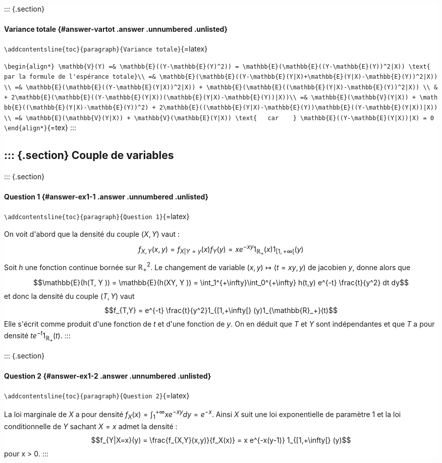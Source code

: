 ::: {.section}
#### Variance totale {#answer-vartot .answer .unnumbered .unlisted}

`\addcontentsline{toc}{paragraph}{Variance totale}`{=latex}

`\begin{align*}
\mathbb{V}(Y) =& \mathbb{E}((Y-\mathbb{E}(Y)^2)) = \mathbb{E}(\mathbb{E}((Y-\mathbb{E}(Y))^2|X)) \text{   par la formule de l'espérance totale}\\
=& \mathbb{E}(\mathbb{E}((Y-\mathbb{E}(Y|X)+\mathbb{E}(Y|X)-\mathbb{E}(Y))^2|X)) \\
=& \mathbb{E}(\mathbb{E}((Y-\mathbb{E}(Y|X))^2|X)) + \mathbb{E}(\mathbb{E}((\mathbb{E}(Y|X)-\mathbb{E}(Y))^2|X)) \\
 &+ 2\mathbb{E}(\mathbb{E}((Y-\mathbb{E}(Y|X))(\mathbb{E}(Y|X)-\mathbb{E}(Y))|X))\\
=& \mathbb{E}(\mathbb{V}(Y|X)) + \mathbb{E}((\mathbb{E}(Y|X)-\mathbb{E}(Y))^2) + 2\mathbb{E}((\mathbb{E}(Y|X)-\mathbb{E}(Y))\mathbb{E}((Y-\mathbb{E}(Y|X))|X))\\
=& \mathbb{E}(\mathbb{V}(Y|X)) + \mathbb{V}(\mathbb{E}(Y|X)) \text{   car    } \mathbb{E}((Y-\mathbb{E}(Y|X))|X) = 0 
\end{align*}`{=tex}
:::

::: {.section}
Couple de variables
-------------------

::: {.section}
#### Question 1 {#answer-ex1-1 .answer .unnumbered .unlisted}

`\addcontentsline{toc}{paragraph}{Question 1}`{=latex}

On voit d'abord que la densité du couple $(X,Y)$ vaut :
$$f_{X,Y}(x,y) = f_{X|Y=y}(x)f_Y(y) = xe^{-xy}1_{\mathbb{R}_+}(x) 1_{[1,+\infty[} (y)$$
Soit $h$ une fonction continue bornée sur $\mathbb{R}^2_+$. Le
changement de variable $(x, y) \mapsto (t = xy , y)$ de jacobien $y$,
donne alors que
$$\mathbb{E}(h(T, Y )) = \mathbb{E}(h(XY, Y )) = \int_1^{+\infty}\int_0^{+\infty} h(t,y) e^{-t} \frac{t}{y^2} dt dy$$
et donc la densité du couple $(T, Y)$ vaut
$$f_{T,Y} = e^{-t} \frac{t}{y^2}1_{[1,+\infty[} (y)1_{\mathbb{R}_+}(t)$$
Elle s'écrit comme produit d'une fonction de $t$ et d'une fonction de
$y$. On en déduit que $T$ et $Y$ sont indépendantes et que $T$ a pour
densité $te^{-t} 1_{\mathbb{R}_+}(t)$.
:::

::: {.section}
#### Question 2 {#answer-ex1-2 .answer .unnumbered .unlisted}

`\addcontentsline{toc}{paragraph}{Question 2}`{=latex}

La loi marginale de $X$ a pour densité
$f_X (x) = \int_1^{+\infty} x e^{-xy} dy = e^{-x}$. Ainsi $X$ suit une
loi exponentielle de paramètre 1 et la loi conditionnelle de $Y$ sachant
$X = x$ admet la densité :
$$f_{Y|X=x}(y) = \frac{f_{X,Y}(x,y)}{f_X(x)} = x e^{-x(y-1)} 1_{[1,+\infty[} (y)$$
pour x \> 0.
:::
